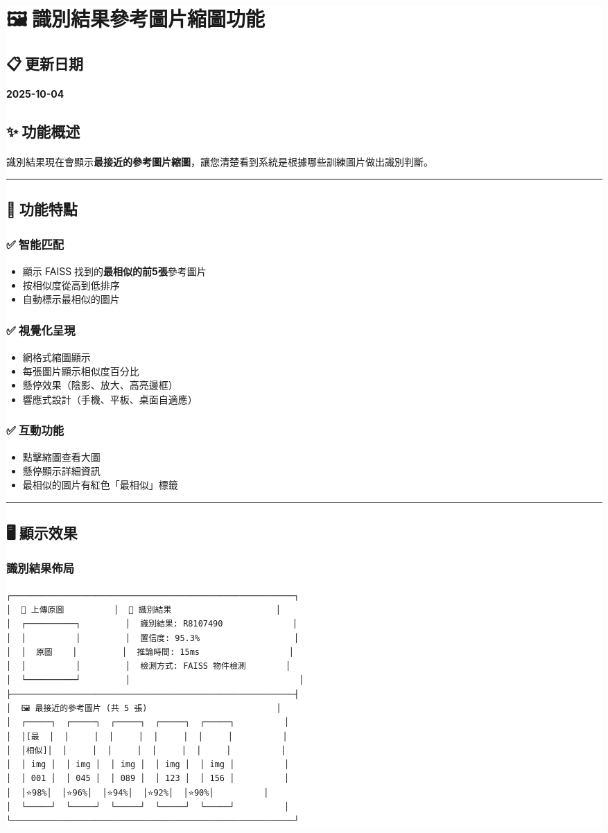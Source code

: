 # 🖼️ 識別結果參考圖片縮圖功能

## 📋 更新日期
**2025-10-04**

## ✨ 功能概述

識別結果現在會顯示**最接近的參考圖片縮圖**，讓您清楚看到系統是根據哪些訓練圖片做出識別判斷。

---

## 🎯 功能特點

### ✅ 智能匹配
- 顯示 FAISS 找到的**最相似的前5張**參考圖片
- 按相似度從高到低排序
- 自動標示最相似的圖片

### ✅ 視覺化呈現
- 網格式縮圖顯示
- 每張圖片顯示相似度百分比
- 懸停效果（陰影、放大、高亮邊框）
- 響應式設計（手機、平板、桌面自適應）

### ✅ 互動功能
- 點擊縮圖查看大圖
- 懸停顯示詳細資訊
- 最相似的圖片有紅色「最相似」標籤

---

## 🖥️ 顯示效果

### 識別結果佈局

```
┌─────────────────────────────────────────────────────────┐
│  📁 上傳原圖          │  🎯 識別結果                     │
│  ┌──────────┐         │  識別結果: R8107490              │
│  │          │         │  置信度: 95.3%                   │
│  │  原圖    │         │  推論時間: 15ms                  │
│  │          │         │  檢測方式: FAISS 物件檢測        │
│  └──────────┘         │                                  │
├─────────────────────────────────────────────────────────┤
│  🖼️ 最接近的參考圖片 (共 5 張)                          │
│  ┌─────┐  ┌─────┐  ┌─────┐  ┌─────┐  ┌─────┐          │
│  │[最  │  │     │  │     │  │     │  │     │          │
│  │相似]│  │     │  │     │  │     │  │     │          │
│  │ img │  │ img │  │ img │  │ img │  │ img │          │
│  │ 001 │  │ 045 │  │ 089 │  │ 123 │  │ 156 │          │
│  │⭐98%│  │⭐96%│  │⭐94%│  │⭐92%│  │⭐90%│          │
│  └─────┘  └─────┘  └─────┘  └─────┘  └─────┘          │
└─────────────────────────────────────────────────────────┘
```

